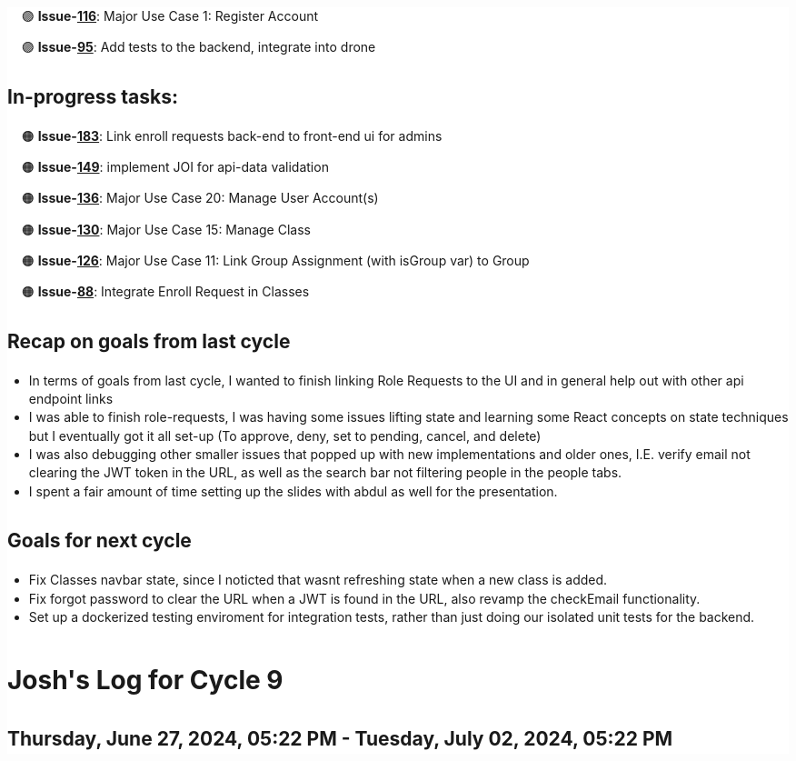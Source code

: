 &nbsp; &nbsp; :purple_circle: **Issue-[116](https://github.com/UBCO-COSC499-Summer-2024/team-10-capstone-peer-review-app/issues/116)**: Major Use Case 1: Register Account   
  
&nbsp; &nbsp; :purple_circle: **Issue-[95](https://github.com/UBCO-COSC499-Summer-2024/team-10-capstone-peer-review-app/issues/95)**: Add tests to the backend, integrate into drone  
  

## In-progress tasks:
&nbsp; &nbsp; :orange_circle: **Issue-[183](https://github.com/UBCO-COSC499-Summer-2024/team-10-capstone-peer-review-app/issues/183)**: Link enroll requests back-end to front-end ui for admins   
  
&nbsp; &nbsp; :orange_circle: **Issue-[149](https://github.com/UBCO-COSC499-Summer-2024/team-10-capstone-peer-review-app/issues/149)**: implement JOI for api-data validation  
  
&nbsp; &nbsp; :orange_circle: **Issue-[136](https://github.com/UBCO-COSC499-Summer-2024/team-10-capstone-peer-review-app/issues/136)**: Major Use Case 20: Manage User Account(s)  
  
&nbsp; &nbsp; :orange_circle: **Issue-[130](https://github.com/UBCO-COSC499-Summer-2024/team-10-capstone-peer-review-app/issues/130)**: Major Use Case 15: Manage Class  
  
&nbsp; &nbsp; :orange_circle: **Issue-[126](https://github.com/UBCO-COSC499-Summer-2024/team-10-capstone-peer-review-app/issues/126)**: Major Use Case 11: Link Group Assignment (with isGroup var) to Group  
  
&nbsp; &nbsp; :orange_circle: **Issue-[88](https://github.com/UBCO-COSC499-Summer-2024/team-10-capstone-peer-review-app/issues/88)**: Integrate Enroll Request in Classes  
  

## Recap on goals from last cycle
* In terms of goals from last cycle, I wanted to finish linking Role Requests to the UI and in general help out with other api endpoint links
* I was able to finish role-requests, I was having some issues lifting state and learning some React concepts on state techniques but I eventually got it all set-up (To approve, deny, set to pending, cancel, and delete)
* I was also debugging other smaller issues that popped up with new implementations and older ones, I.E. verify email not clearing the JWT token in the URL, as well as the search bar not filtering people in the people tabs. 
* I spent a fair amount of time setting up the slides with abdul as well for the presentation. 

## Goals for next cycle
* Fix Classes navbar state, since I noticted that wasnt refreshing state when a new class is added.  
* Fix forgot password to clear the URL when a JWT is found in the URL, also revamp the checkEmail functionality. 
* Set up a dockerized testing enviroment for integration tests, rather than just doing our isolated unit tests for the backend. 
  

# Josh's Log for Cycle 9


## Thursday, June 27, 2024, 05:22 PM - Tuesday, July 02, 2024, 05:22 PM
